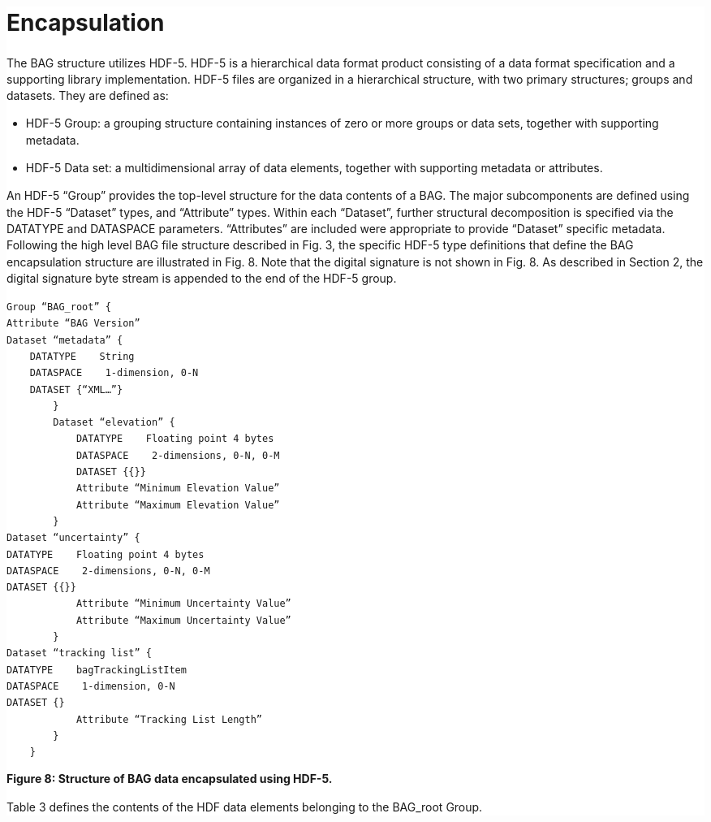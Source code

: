 # Encapsulation
The BAG structure utilizes HDF-5.  HDF-5 is a hierarchical data format product consisting of a data format specification and a supporting library implementation.  HDF-5 files are organized in a hierarchical structure, with two primary structures; groups and datasets.  They are defined as:

* HDF-5 Group: a grouping structure containing instances of zero or more groups or data sets, together with supporting metadata.

* HDF-5 Data set: a multidimensional array of data elements, together with supporting metadata or attributes.

An HDF-5 “Group” provides the top-level structure for the data contents of a BAG.  The major subcomponents are defined using the HDF-5 “Dataset” types, and “Attribute” types.  Within each “Dataset”, further structural decomposition is specified via the DATATYPE and DATASPACE parameters.  “Attributes” are included were appropriate to provide “Dataset” specific metadata.    Following the high level BAG file structure described in Fig. 3, the specific HDF-5 type definitions that define the BAG encapsulation structure are illustrated in Fig. 8.  Note that the digital signature is not shown in Fig. 8.  As described in Section 2, the digital signature byte stream is appended to the end of the HDF-5 group.

    Group “BAG_root” {
    Attribute “BAG Version”
    Dataset “metadata” {
        DATATYPE    String
        DATASPACE    1-dimension, 0-N
        DATASET {“XML…”}
            }
            Dataset “elevation” {
                DATATYPE    Floating point 4 bytes
                DATASPACE    2-dimensions, 0-N, 0-M
                DATASET {{}}
                Attribute “Minimum Elevation Value”
                Attribute “Maximum Elevation Value”                
            }
    Dataset “uncertainty” {
    DATATYPE    Floating point 4 bytes
    DATASPACE    2-dimensions, 0-N, 0-M
    DATASET {{}}
                Attribute “Minimum Uncertainty Value”
                Attribute “Maximum Uncertainty Value”
            }
    Dataset “tracking list” {
    DATATYPE    bagTrackingListItem
    DATASPACE    1-dimension, 0-N
    DATASET {}    
                Attribute “Tracking List Length”
            }
        }

**Figure 8: Structure of BAG data encapsulated using HDF-5.**

Table 3 defines the contents of the HDF data elements belonging to the BAG_root Group.  
